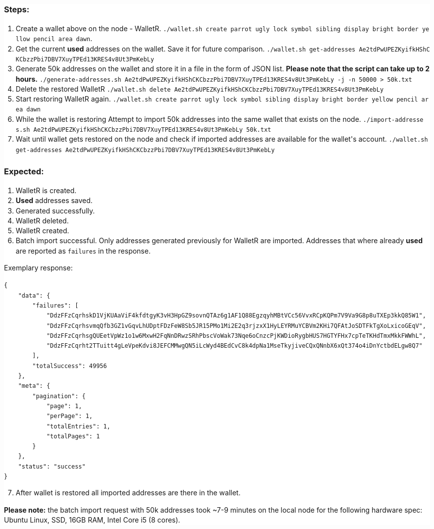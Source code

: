### Steps:
1. Create a wallet above on the node - WalletR.
`./wallet.sh create parrot ugly lock symbol sibling display bright border yellow pencil area dawn`.
2. Get the current **used** addresses on the wallet. Save it for future comparison.
`./wallet.sh get-addresses Ae2tdPwUPEZKyifkHShCKCbzzPbi7DBV7XuyTPEd13KRES4v8Ut3PmKebLy`
3. Generate 50k addresses on the wallet and store it in a file in the form of JSON list. **Please note that the script can take up to 2 hours.**
`./generate-addresses.sh Ae2tdPwUPEZKyifkHShCKCbzzPbi7DBV7XuyTPEd13KRES4v8Ut3PmKebLy -j -n 50000 > 50k.txt`
4. Delete the restored WalletR
`./wallet.sh delete Ae2tdPwUPEZKyifkHShCKCbzzPbi7DBV7XuyTPEd13KRES4v8Ut3PmKebLy`
5. Start restoring WalletR again.
`./wallet.sh create parrot ugly lock symbol sibling display bright border yellow pencil area dawn`
6. While the wallet is restoring Attempt to import 50k addresses into the same wallet that exists on the node.
`./import-addresses.sh Ae2tdPwUPEZKyifkHShCKCbzzPbi7DBV7XuyTPEd13KRES4v8Ut3PmKebLy 50k.txt`
7. Wait until wallet gets restored on the node and check if imported addresses are available for the wallet's account.
`./wallet.sh get-addresses Ae2tdPwUPEZKyifkHShCKCbzzPbi7DBV7XuyTPEd13KRES4v8Ut3PmKebLy`

### Expected:
1. WalletR is created.
2. **Used** addresses saved.
3. Generated successfully.
4. WalletR deleted.
5. WalletR created.
6. Batch import successful. Only addresses generated previously for WalletR are imported. Addresses that where already **used** are reported as `failures` in the response.

Exemplary response:
```
{
    "data": {
        "failures": [
            "DdzFFzCqrhskD1VjKUAaViF4kfdtgyK3vH3HpGZ9sovnQTAz6g1AF1Q88EgzqyhMBtVCc56VvxRCpKQPm7V9Va9G8p8uTXEp3kkQ85W1",
            "DdzFFzCqrhsvmqQfb3GZ1vGqvLhUDptFDzFeW8Sb5JR15PMo1Mi2E2q3rjzxX1HyLEYRMuYCBVm2KHi7QFAtJoSDTFkTgXoLxicoGEqV",
            "DdzFFzCqrhsgQUEetVpWz1o1w6MxwH2FqNnDRwzSRhPbscVoWak73Nqe6oCnzcPjKWDioRygbHUS7HGTYFHx7cpTeTKHdTmxMkkFWWhL",
            "DdzFFzCqrht2TTuitt4gLeVpeKdvi8JEFCMMwgQN5iLcWyd4BEdCvC8k4dpNa1MseTkyjiveCQxQNnbX6xQt374o4iDnYctbdELgw8Q7"
        ],
        "totalSuccess": 49956
    },
    "meta": {
        "pagination": {
            "page": 1,
            "perPage": 1,
            "totalEntries": 1,
            "totalPages": 1
        }
    },
    "status": "success"
}
```

7. After wallet is restored all imported addresses are there in the wallet.

**Please note:** the batch import request with 50k addresses took ~7-9 minutes on the local node for the following hardware spec: Ubuntu Linux, SSD, 16GB RAM, Intel Core i5 (8 cores).
